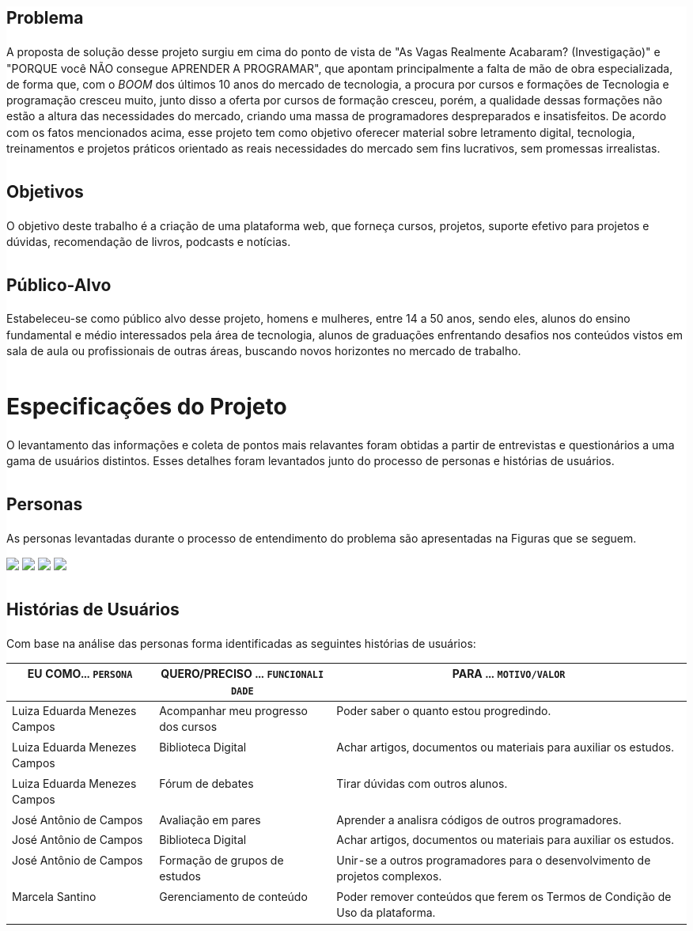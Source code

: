 ## Problema
A proposta de solução desse projeto surgiu em cima do ponto de vista de "As Vagas Realmente Acabaram? (Investigação)" e "PORQUE você NÃO consegue APRENDER A PROGRAMAR", que apontam principalmente a falta de mão de obra especializada, de forma que, com o <i>BOOM</i> dos últimos 10 anos do mercado de tecnologia, a procura por cursos e formações de Tecnologia e programação cresceu muito, junto disso a oferta por cursos de formação cresceu, porém, a qualidade dessas formações não estão a altura das necessidades do mercado, criando uma massa de programadores despreparados e insatisfeitos.
De acordo com os fatos mencionados acima, esse projeto tem como objetivo oferecer material sobre letramento digital, tecnologia, treinamentos e projetos práticos orientado as reais necessidades do mercado sem fins lucrativos, sem promessas irrealistas.

## Objetivos

O objetivo deste trabalho é a criação de uma plataforma web, que forneça cursos, projetos, suporte efetivo para projetos e dúvidas, recomendação de livros, podcasts e notícias.

## Público-Alvo

Estabeleceu-se como público alvo desse projeto, homens e mulheres, entre 14 a 50 anos, sendo eles, alunos do ensino fundamental e médio interessados pela área de tecnologia, alunos de graduações enfrentando desafios nos conteúdos vistos em sala de aula ou profissionais de outras áreas, buscando novos horizontes no mercado de trabalho.
 
# Especificações do Projeto

O levantamento das informações e coleta de pontos mais relavantes foram obtidas a partir de entrevistas e questionários a uma gama de usuários distintos. Esses detalhes foram levantados junto do processo de personas e histórias de usuários.

## Personas

As personas levantadas durante o processo de entendimento do problema são apresentadas na Figuras que se seguem.

<img src="/docs/relatorio/images/Persona1.png">
<img src="/docs/relatorio/images/Design sem nome.jpg">
<img src="/docs/relatorio/images/PersonaAdm.jpeg">
<img src="/docs/relatorio/images/PersonaProfessor.jpeg">

## Histórias de Usuários

Com base na análise das personas forma identificadas as seguintes histórias de usuários:

|EU COMO... `PERSONA`| QUERO/PRECISO ... `FUNCIONALIDADE` |PARA ... `MOTIVO/VALOR`                 |
|--------------------|------------------------------------|----------------------------------------|
|Luiza Eduarda Menezes Campos| Acompanhar meu progresso dos cursos| Poder saber o quanto estou progredindo.|
|Luiza Eduarda Menezes Campos| Biblioteca Digital| Achar artigos, documentos ou materiais para auxiliar os estudos.|
|Luiza Eduarda Menezes Campos| Fórum de debates| Tirar dúvidas com outros alunos.|
|José Antônio de Campos| Avaliação em pares| Aprender a analisra códigos de outros programadores.|
|José Antônio de Campos| Biblioteca Digital| Achar artigos, documentos ou materiais para auxiliar os estudos.|
|José Antônio de Campos| Formação de grupos de estudos| Unir-se a outros programadores para o desenvolvimento de projetos complexos. |
|Marcela Santino| Gerenciamento de conteúdo| Poder remover conteúdos que ferem os Termos de Condição de Uso da plataforma.|
